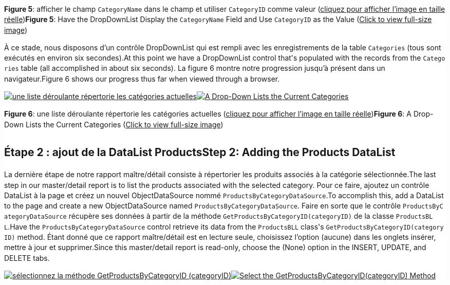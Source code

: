 <span data-ttu-id="d65f1-140">**Figure 5**: afficher le champ `CategoryName` dans le champ et utiliser `CategoryID` comme valeur ([cliquez pour afficher l’image en taille réelle](master-detail-filtering-with-a-dropdownlist-datalist-cs/_static/image11.png))</span><span class="sxs-lookup"><span data-stu-id="d65f1-140">**Figure 5**: Have the DropDownList Display the `CategoryName` Field and Use `CategoryID` as the Value ([Click to view full-size image](master-detail-filtering-with-a-dropdownlist-datalist-cs/_static/image11.png))</span></span>

<span data-ttu-id="d65f1-141">À ce stade, nous disposons d’un contrôle DropDownList qui est rempli avec les enregistrements de la table `Categories` (tous sont exécutés en environ six secondes).</span><span class="sxs-lookup"><span data-stu-id="d65f1-141">At this point we have a DropDownList control that's populated with the records from the `Categories` table (all accomplished in about six seconds).</span></span> <span data-ttu-id="d65f1-142">La figure 6 montre notre progression jusqu’à présent dans un navigateur.</span><span class="sxs-lookup"><span data-stu-id="d65f1-142">Figure 6 shows our progress thus far when viewed through a browser.</span></span>

<span data-ttu-id="d65f1-143">[![une liste déroulante répertorie les catégories actuelles](master-detail-filtering-with-a-dropdownlist-datalist-cs/_static/image13.png)](master-detail-filtering-with-a-dropdownlist-datalist-cs/_static/image12.png)</span><span class="sxs-lookup"><span data-stu-id="d65f1-143">[![A Drop-Down Lists the Current Categories](master-detail-filtering-with-a-dropdownlist-datalist-cs/_static/image13.png)](master-detail-filtering-with-a-dropdownlist-datalist-cs/_static/image12.png)</span></span>

<span data-ttu-id="d65f1-144">**Figure 6**: une liste déroulante répertorie les catégories actuelles ([cliquez pour afficher l’image en taille réelle](master-detail-filtering-with-a-dropdownlist-datalist-cs/_static/image14.png))</span><span class="sxs-lookup"><span data-stu-id="d65f1-144">**Figure 6**: A Drop-Down Lists the Current Categories ([Click to view full-size image](master-detail-filtering-with-a-dropdownlist-datalist-cs/_static/image14.png))</span></span>

## <a name="step-2-adding-the-products-datalist"></a><span data-ttu-id="d65f1-145">Étape 2 : ajout de la DataList Products</span><span class="sxs-lookup"><span data-stu-id="d65f1-145">Step 2: Adding the Products DataList</span></span>

<span data-ttu-id="d65f1-146">La dernière étape de notre rapport maître/détail consiste à répertorier les produits associés à la catégorie sélectionnée.</span><span class="sxs-lookup"><span data-stu-id="d65f1-146">The last step in our master/detail report is to list the products associated with the selected category.</span></span> <span data-ttu-id="d65f1-147">Pour ce faire, ajoutez un contrôle DataList à la page et créez un nouvel ObjectDataSource nommé `ProductsByCategoryDataSource`.</span><span class="sxs-lookup"><span data-stu-id="d65f1-147">To accomplish this, add a DataList to the page and create a new ObjectDataSource named `ProductsByCategoryDataSource`.</span></span> <span data-ttu-id="d65f1-148">Faire en sorte que le contrôle `ProductsByCategoryDataSource` récupère ses données à partir de la méthode `GetProductsByCategoryID(categoryID)` de la classe `ProductsBLL`.</span><span class="sxs-lookup"><span data-stu-id="d65f1-148">Have the `ProductsByCategoryDataSource` control retrieve its data from the `ProductsBLL` class's `GetProductsByCategoryID(categoryID)` method.</span></span> <span data-ttu-id="d65f1-149">Étant donné que ce rapport maître/détail est en lecture seule, choisissez l’option (aucune) dans les onglets insérer, mettre à jour et supprimer.</span><span class="sxs-lookup"><span data-stu-id="d65f1-149">Since this master/detail report is read-only, choose the (None) option in the INSERT, UPDATE, and DELETE tabs.</span></span>

<span data-ttu-id="d65f1-150">[![sélectionnez la méthode GetProductsByCategoryID (categoryID)](master-detail-filtering-with-a-dropdownlist-datalist-cs/_static/image16.png)](master-detail-filtering-with-a-dropdownlist-datalist-cs/_static/image15.png)</span><span class="sxs-lookup"><span data-stu-id="d65f1-150">[![Select the GetProductsByCategoryID(categoryID) Method](master-detail-filtering-with-a-dropdownlist-datalist-cs/_static/image16.png)](master-detail-filtering-with-a-dropdownlist-datalist-cs/_static/image15.png)</span></span>
